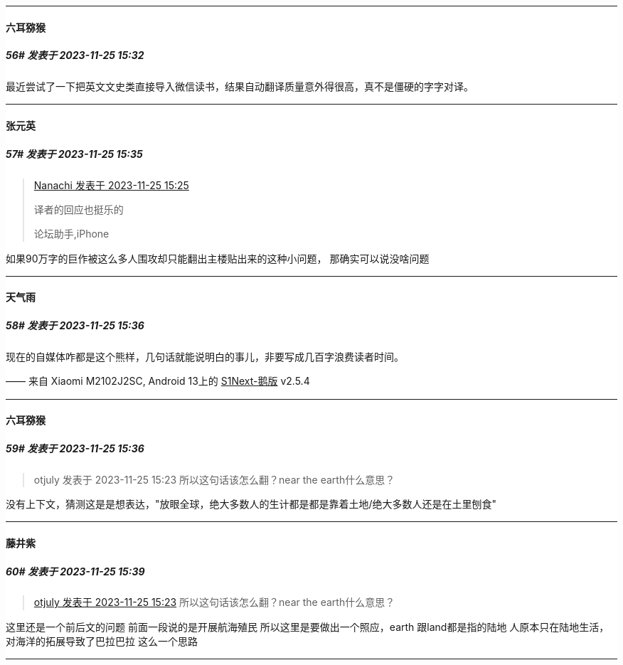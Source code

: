 *****

####  六耳猕猴  
##### 56#       发表于 2023-11-25 15:32

最近尝试了一下把英文文史类直接导入微信读书，结果自动翻译质量意外得很高，真不是僵硬的字字对译。

*****

####  张元英  
##### 57#       发表于 2023-11-25 15:35

<blockquote><a href="httphttps://bbs.saraba1st.com/2b/forum.php?mod=redirect&amp;goto=findpost&amp;pid=63136342&amp;ptid=2161900" target="_blank">Nanachi 发表于 2023-11-25 15:25</a>

译者的回应也挺乐的

论坛助手,iPhone</blockquote>
如果90万字的巨作被这么多人围攻却只能翻出主楼贴出来的这种小问题， 那确实可以说没啥问题

*****

####  天气雨  
##### 58#       发表于 2023-11-25 15:36

现在的自媒体咋都是这个熊样，几句话就能说明白的事儿，非要写成几百字浪费读者时间。

—— 来自 Xiaomi M2102J2SC, Android 13上的 [S1Next-鹅版](https://github.com/ykrank/S1-Next/releases) v2.5.4

*****

####  六耳猕猴  
##### 59#       发表于 2023-11-25 15:36

<blockquote>otjuly 发表于 2023-11-25 15:23
所以这句话该怎么翻？near the earth什么意思？</blockquote>
没有上下文，猜测这是是想表达，"放眼全球，绝大多数人的生计都是都是靠着土地/绝大多数人还是在土里刨食"

*****

####  藤井紫  
##### 60#       发表于 2023-11-25 15:39

<blockquote><a href="httphttps://bbs.saraba1st.com/2b/forum.php?mod=redirect&amp;goto=findpost&amp;pid=63136330&amp;ptid=2161900" target="_blank">otjuly 发表于 2023-11-25 15:23</a>
所以这句话该怎么翻？near the earth什么意思？</blockquote>
这里还是一个前后文的问题
前面一段说的是开展航海殖民
所以这里是要做出一个照应，earth 跟land都是指的陆地
人原本只在陆地生活，对海洋的拓展导致了巴拉巴拉
这么一个思路


*****
